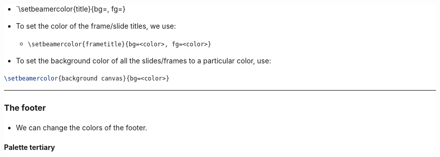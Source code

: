 * `\setbeamercolor{title}{bg=<color>, fg=<color>}

* To set the color of the frame/slide titles, we use:
	* `\setbeamercolor{frametitle}{bg=<color>, fg=<color>}`
* To set the background color of all the slides/frames to a particular color, use:
```tex
\setbeamercolor{background canvas}{bg=<color>}
```

---

### The footer

* We can change the colors of the footer.

#### Palette tertiary
